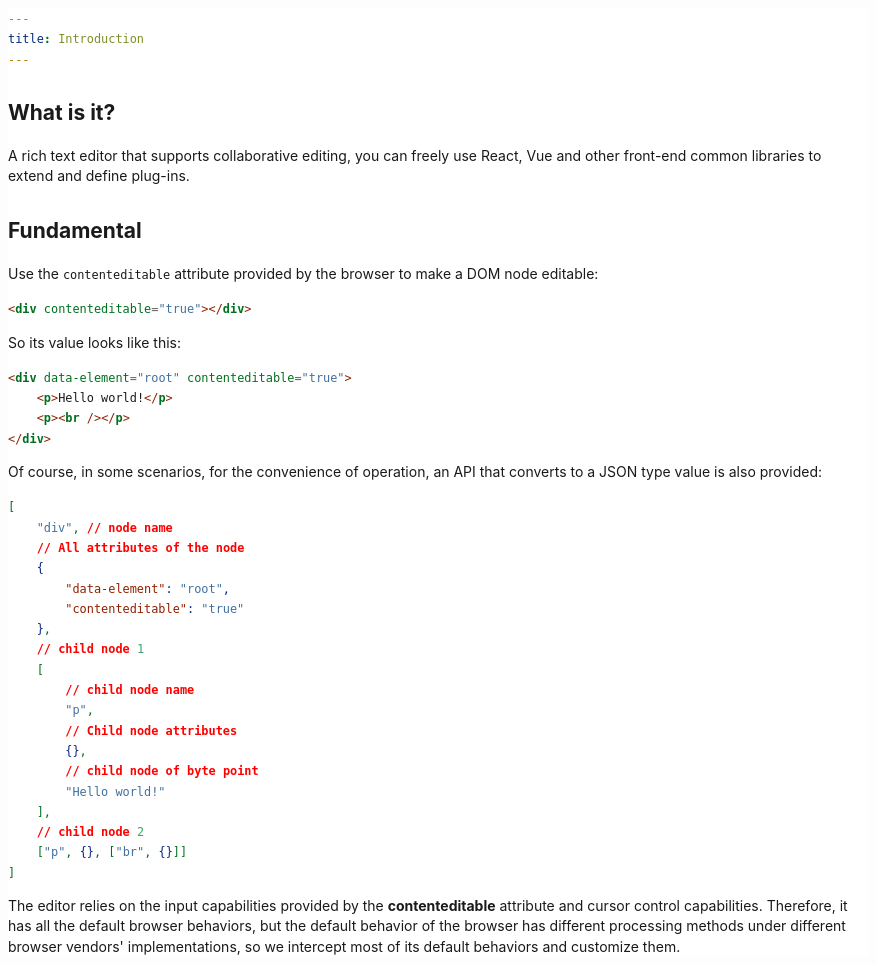 ```yaml
---
title: Introduction
---
```


## What is it?

A rich text editor that supports collaborative editing, you can freely use React, Vue and other front-end common libraries to extend and define plug-ins.

## Fundamental

Use the `contenteditable` attribute provided by the browser to make a DOM node editable:

```html
<div contenteditable="true"></div>
```

So its value looks like this:

```html
<div data-element="root" contenteditable="true">
	<p>Hello world!</p>
	<p><br /></p>
</div>
```

Of course, in some scenarios, for the convenience of operation, an API that converts to a JSON type value is also provided:

```json
[
	"div", // node name
	// All attributes of the node
	{
		"data-element": "root",
		"contenteditable": "true"
	},
	// child node 1
	[
		// child node name
		"p",
		// Child node attributes
		{},
		// child node of byte point
		"Hello world!"
	],
	// child node 2
	["p", {}, ["br", {}]]
]
```

<Alert>
  The editor relies on the input capabilities provided by the <strong>contenteditable</strong> attribute and cursor control capabilities. Therefore, it has all the default browser behaviors, but the default behavior of the browser has different processing methods under different browser vendors' implementations, so we intercept most of its default behaviors and customize them.
</Alert>
